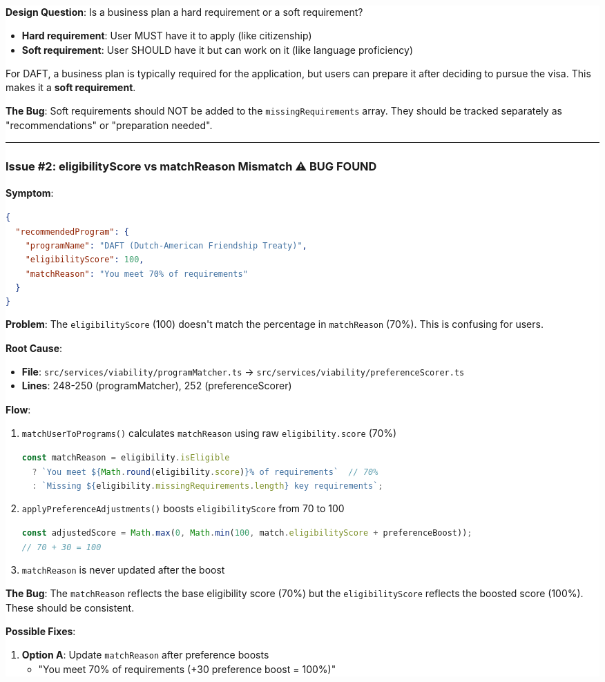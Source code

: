 **Design Question**: Is a business plan a hard requirement or a soft requirement?
- **Hard requirement**: User MUST have it to apply (like citizenship)
- **Soft requirement**: User SHOULD have it but can work on it (like language proficiency)

For DAFT, a business plan is typically required for the application, but users can prepare it after deciding to pursue the visa. This makes it a **soft requirement**.

**The Bug**: Soft requirements should NOT be added to the `missingRequirements` array. They should be tracked separately as "recommendations" or "preparation needed".

---

### Issue #2: eligibilityScore vs matchReason Mismatch ⚠️ **BUG FOUND**

**Symptom**:
```json
{
  "recommendedProgram": {
    "programName": "DAFT (Dutch-American Friendship Treaty)",
    "eligibilityScore": 100,
    "matchReason": "You meet 70% of requirements"
  }
}
```

**Problem**: The `eligibilityScore` (100) doesn't match the percentage in `matchReason` (70%). This is confusing for users.

**Root Cause**:
- **File**: `src/services/viability/programMatcher.ts` → `src/services/viability/preferenceScorer.ts`
- **Lines**: 248-250 (programMatcher), 252 (preferenceScorer)

**Flow**:
1. `matchUserToPrograms()` calculates `matchReason` using raw `eligibility.score` (70%)
   ```typescript
   const matchReason = eligibility.isEligible
     ? `You meet ${Math.round(eligibility.score)}% of requirements`  // 70%
     : `Missing ${eligibility.missingRequirements.length} key requirements`;
   ```

2. `applyPreferenceAdjustments()` boosts `eligibilityScore` from 70 to 100
   ```typescript
   const adjustedScore = Math.max(0, Math.min(100, match.eligibilityScore + preferenceBoost));
   // 70 + 30 = 100
   ```

3. `matchReason` is never updated after the boost

**The Bug**: The `matchReason` reflects the base eligibility score (70%) but the `eligibilityScore` reflects the boosted score (100%). These should be consistent.

**Possible Fixes**:
1. **Option A**: Update `matchReason` after preference boosts
   - "You meet 70% of requirements (+30 preference boost = 100%)"
   